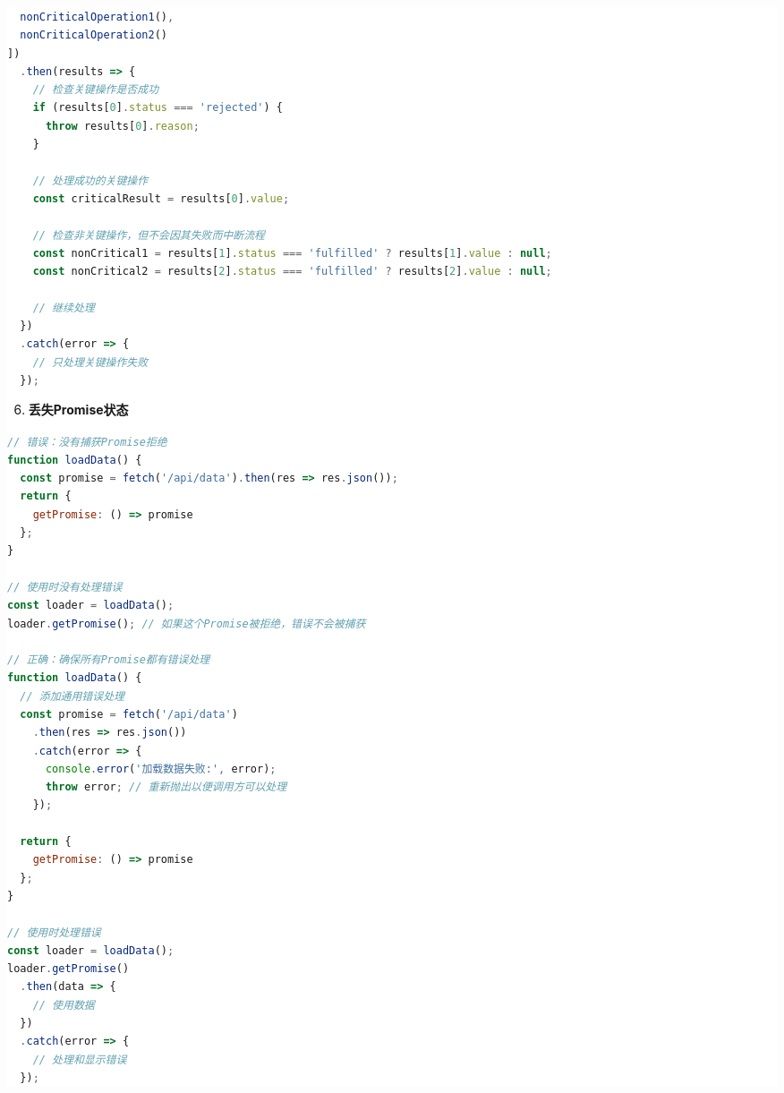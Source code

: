 ```javascript
  nonCriticalOperation1(),
  nonCriticalOperation2()
])
  .then(results => {
    // 检查关键操作是否成功
    if (results[0].status === 'rejected') {
      throw results[0].reason;
    }

    // 处理成功的关键操作
    const criticalResult = results[0].value;

    // 检查非关键操作，但不会因其失败而中断流程
    const nonCritical1 = results[1].status === 'fulfilled' ? results[1].value : null;
    const nonCritical2 = results[2].status === 'fulfilled' ? results[2].value : null;

    // 继续处理
  })
  .catch(error => {
    // 只处理关键操作失败
  });
```

6. **丢失Promise状态**

```javascript
// 错误：没有捕获Promise拒绝
function loadData() {
  const promise = fetch('/api/data').then(res => res.json());
  return {
    getPromise: () => promise
  };
}

// 使用时没有处理错误
const loader = loadData();
loader.getPromise(); // 如果这个Promise被拒绝，错误不会被捕获

// 正确：确保所有Promise都有错误处理
function loadData() {
  // 添加通用错误处理
  const promise = fetch('/api/data')
    .then(res => res.json())
    .catch(error => {
      console.error('加载数据失败:', error);
      throw error; // 重新抛出以便调用方可以处理
    });

  return {
    getPromise: () => promise
  };
}

// 使用时处理错误
const loader = loadData();
loader.getPromise()
  .then(data => {
    // 使用数据
  })
  .catch(error => {
    // 处理和显示错误
  });
```
